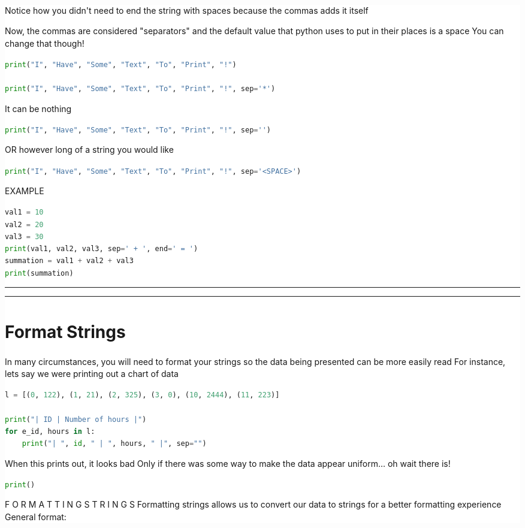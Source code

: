 Notice how you didn't need to end the string with spaces because the commas adds it itself


 Now, the commas are considered "separators" and the default value that python uses to put in their places is a space
 You can change that though!

```python
print("I", "Have", "Some", "Text", "To", "Print", "!")

print("I", "Have", "Some", "Text", "To", "Print", "!", sep='*')
```

 It can be nothing

```python
print("I", "Have", "Some", "Text", "To", "Print", "!", sep='')
```

OR however long of a string you would like

```python
print("I", "Have", "Some", "Text", "To", "Print", "!", sep='<SPACE>')
```

EXAMPLE

```python
val1 = 10
val2 = 20
val3 = 30
print(val1, val2, val3, sep=' + ', end=' = ')
summation = val1 + val2 + val3
print(summation)

```

---------------

---------------



# Format Strings


In many circumstances, you will need to format your strings so the data being presented can be more easily read
For instance, lets say we were printing out a chart of data
```python
l = [(0, 122), (1, 21), (2, 325), (3, 0), (10, 2444), (11, 223)]

print("| ID | Number of hours |")
for e_id, hours in l:
    print("| ", id, " | ", hours, " |", sep="")
```

When this prints out, it looks bad
Only if there was some way to make the data appear uniform... oh wait there is!
```python
print()
```
F O R M A T T I N G    S T R I N G S
Formatting strings allows us to convert our data to strings for a better formatting experience
General format:

